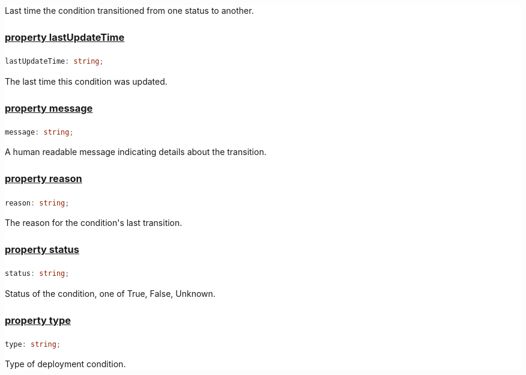 
Last time the condition transitioned from one status to another.

<h3 class="pdoc-member-header">
<a class="pdoc-child-name" href="https://github.com/pulumi/pulumi-kubernetes/blob/master/sdk/nodejs/types/output.ts#L14320">property lastUpdateTime</a>
</h3>

```typescript
lastUpdateTime: string;
```


The last time this condition was updated.

<h3 class="pdoc-member-header">
<a class="pdoc-child-name" href="https://github.com/pulumi/pulumi-kubernetes/blob/master/sdk/nodejs/types/output.ts#L14325">property message</a>
</h3>

```typescript
message: string;
```


A human readable message indicating details about the transition.

<h3 class="pdoc-member-header">
<a class="pdoc-child-name" href="https://github.com/pulumi/pulumi-kubernetes/blob/master/sdk/nodejs/types/output.ts#L14330">property reason</a>
</h3>

```typescript
reason: string;
```


The reason for the condition's last transition.

<h3 class="pdoc-member-header">
<a class="pdoc-child-name" href="https://github.com/pulumi/pulumi-kubernetes/blob/master/sdk/nodejs/types/output.ts#L14335">property status</a>
</h3>

```typescript
status: string;
```


Status of the condition, one of True, False, Unknown.

<h3 class="pdoc-member-header">
<a class="pdoc-child-name" href="https://github.com/pulumi/pulumi-kubernetes/blob/master/sdk/nodejs/types/output.ts#L14340">property type</a>
</h3>

```typescript
type: string;
```


Type of deployment condition.
